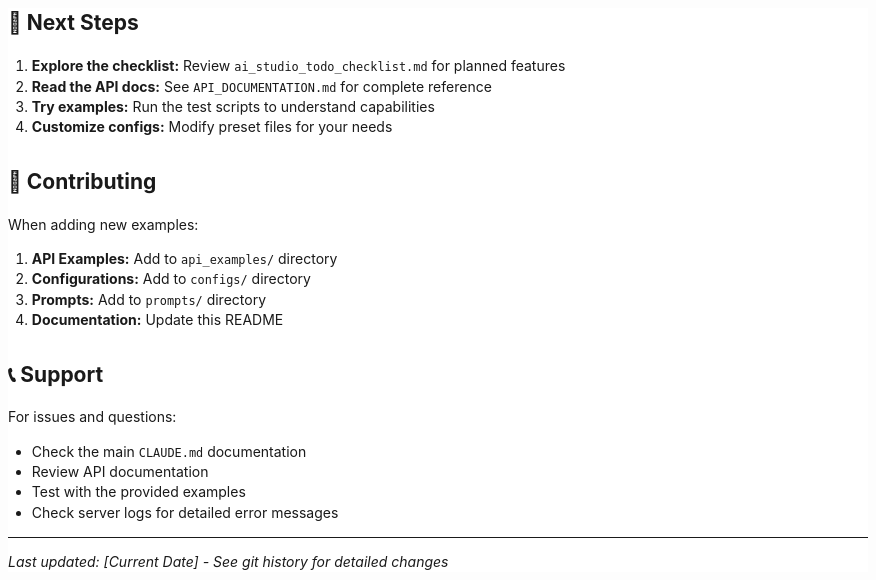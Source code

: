 ## 🔄 Next Steps

1. **Explore the checklist:** Review `ai_studio_todo_checklist.md` for planned features
2. **Read the API docs:** See `API_DOCUMENTATION.md` for complete reference
3. **Try examples:** Run the test scripts to understand capabilities
4. **Customize configs:** Modify preset files for your needs

## 🤝 Contributing

When adding new examples:

1. **API Examples:** Add to `api_examples/` directory
2. **Configurations:** Add to `configs/` directory  
3. **Prompts:** Add to `prompts/` directory
4. **Documentation:** Update this README

## 📞 Support

For issues and questions:
- Check the main `CLAUDE.md` documentation
- Review API documentation
- Test with the provided examples
- Check server logs for detailed error messages

---

*Last updated: [Current Date] - See git history for detailed changes*